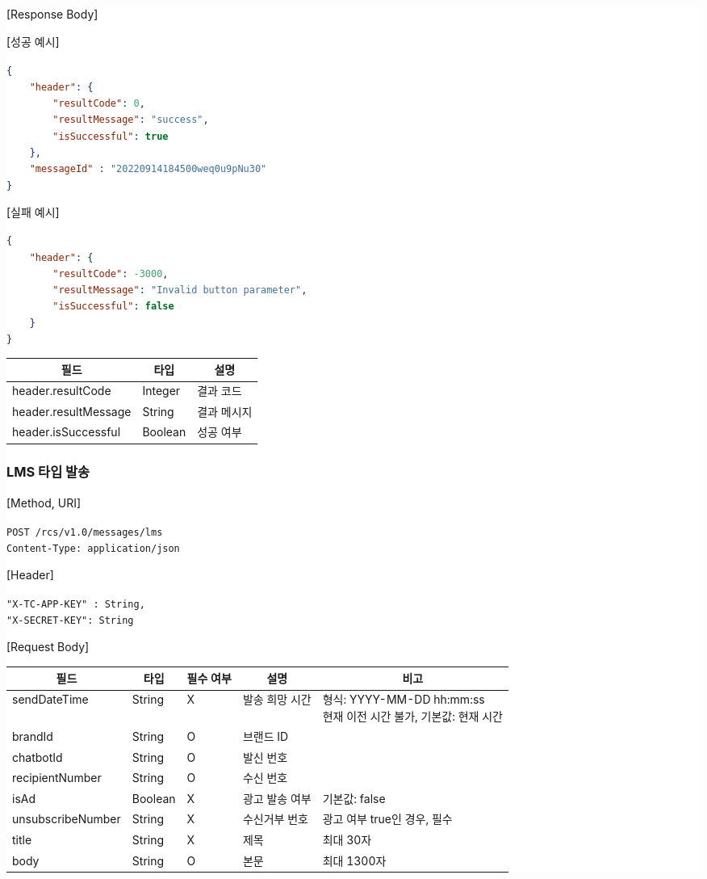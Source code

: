 ```json
```

[Response Body]

[성공 예시]
```json
{
    "header": {
        "resultCode": 0,
        "resultMessage": "success",
        "isSuccessful": true
    },
    "messageId" : "20220914184500weq0u9pNu30"
}
```
[실패 예시]
```json
{
    "header": {
        "resultCode": -3000,
        "resultMessage": "Invalid button parameter",
        "isSuccessful": false
    }
}
```
	

| 필드 | 타입 | 설명 |
| --- | --- | --- |
| header.resultCode | Integer | 결과 코드 |
| header.resultMessage | String | 결과 메시지 |
| header.isSuccessful | Boolean | 성공 여부 |


### LMS 타입 발송
[Method, URI]

```
POST /rcs/v1.0/messages/lms
Content-Type: application/json
```

[Header]
```
"X-TC-APP-KEY" : String,
"X-SECRET-KEY": String
```

[Request Body]

| 필드 | 타입 | 필수 여부 | 설명 | 비고 |
| --- | --- | --- | --- | --- |
| sendDateTime | String | X | 발송 희망 시간 | 형식: YYYY-MM-DD hh:mm:ss <br>현재 이전 시간 불가, 기본값: 현재 시간 |
| brandId | String | O | 브랜드 ID |  |
| chatbotId | String | O | 발신 번호 |  |
| recipientNumber | String | O | 수신 번호 |  |
| isAd | Boolean | X | 광고 발송 여부 | 기본값: false |
| unsubscribeNumber | String | X | 수신거부 번호 | 광고 여부 true인 경우, 필수 |
| title | String | X | 제목 | 최대 30자 |
| body | String | O | 본문 | 최대 1300자 |